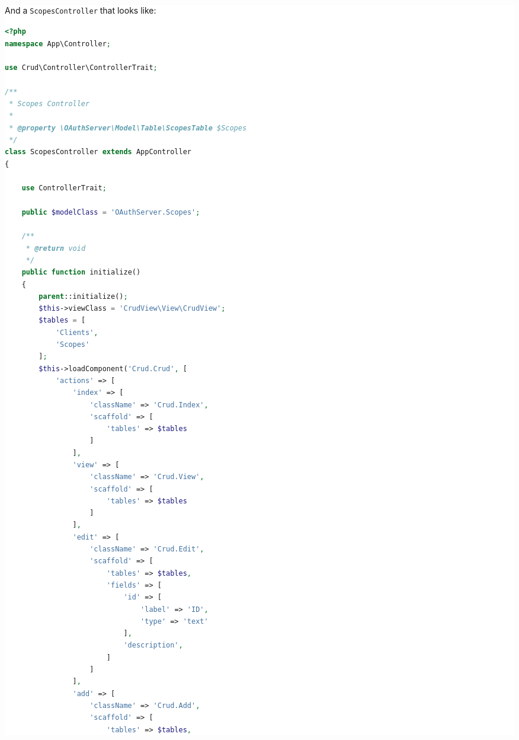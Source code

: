 ```php
```

And a `ScopesController` that looks like:

```php
<?php
namespace App\Controller;

use Crud\Controller\ControllerTrait;

/**
 * Scopes Controller
 *
 * @property \OAuthServer\Model\Table\ScopesTable $Scopes
 */
class ScopesController extends AppController
{

    use ControllerTrait;

    public $modelClass = 'OAuthServer.Scopes';

    /**
     * @return void
     */
    public function initialize()
    {
        parent::initialize();
        $this->viewClass = 'CrudView\View\CrudView';
        $tables = [
            'Clients',
            'Scopes'
        ];
        $this->loadComponent('Crud.Crud', [
            'actions' => [
                'index' => [
                    'className' => 'Crud.Index',
                    'scaffold' => [
                        'tables' => $tables
                    ]
                ],
                'view' => [
                    'className' => 'Crud.View',
                    'scaffold' => [
                        'tables' => $tables
                    ]
                ],
                'edit' => [
                    'className' => 'Crud.Edit',
                    'scaffold' => [
                        'tables' => $tables,
                        'fields' => [
                            'id' => [
                                'label' => 'ID',
                                'type' => 'text'
                            ],
                            'description',
                        ]
                    ]
                ],
                'add' => [
                    'className' => 'Crud.Add',
                    'scaffold' => [
                        'tables' => $tables,
```